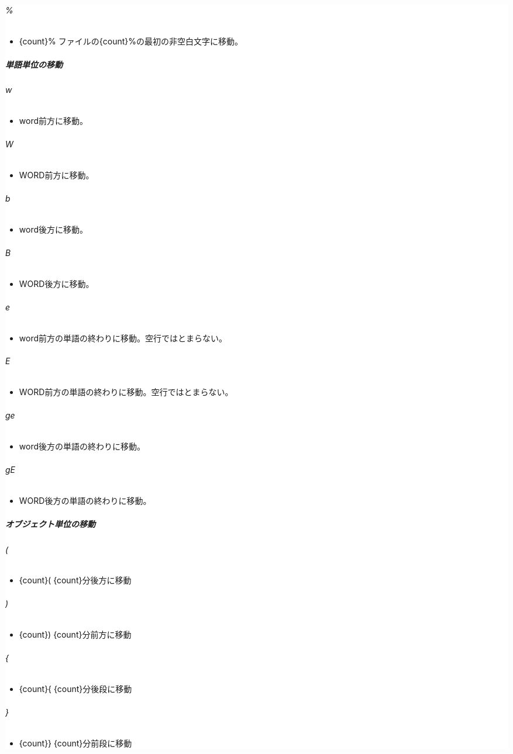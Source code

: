 ###### %
- {count}%
  ファイルの{count}%の最初の非空白文字に移動。

##### 単語単位の移動
###### w
- 
  word前方に移動。

###### W
- 
  WORD前方に移動。

###### b
- 
  word後方に移動。

###### B
- 
  WORD後方に移動。

###### e
- 
  word前方の単語の終わりに移動。空行ではとまらない。
###### E
- 
  WORD前方の単語の終わりに移動。空行ではとまらない。

###### ge
- 
  word後方の単語の終わりに移動。

###### gE

- 
  WORD後方の単語の終わりに移動。

##### オブジェクト単位の移動
###### (
- {count}(
  {count}分後方に移動

###### )
- {count})
  {count}分前方に移動

###### {
- {count}{
  {count}分後段に移動

###### }
- {count}}
  {count}分前段に移動
